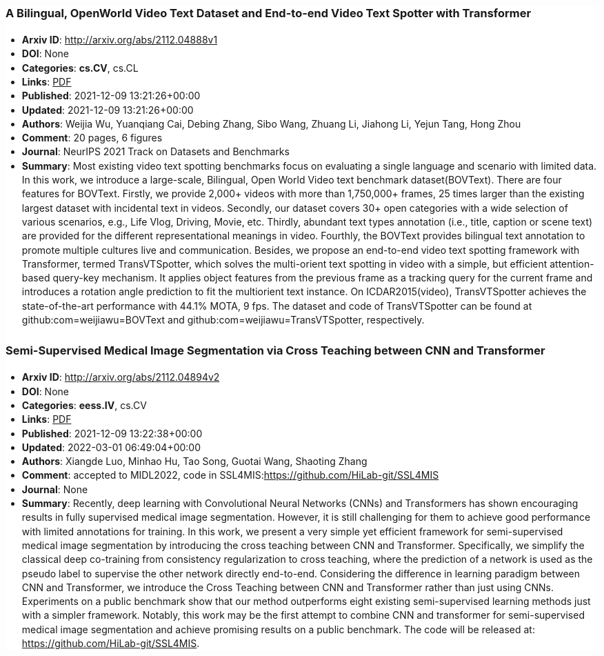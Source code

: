 ### A Bilingual, OpenWorld Video Text Dataset and End-to-end Video Text Spotter with Transformer
- **Arxiv ID**: http://arxiv.org/abs/2112.04888v1
- **DOI**: None
- **Categories**: **cs.CV**, cs.CL
- **Links**: [PDF](http://arxiv.org/pdf/2112.04888v1)
- **Published**: 2021-12-09 13:21:26+00:00
- **Updated**: 2021-12-09 13:21:26+00:00
- **Authors**: Weijia Wu, Yuanqiang Cai, Debing Zhang, Sibo Wang, Zhuang Li, Jiahong Li, Yejun Tang, Hong Zhou
- **Comment**: 20 pages, 6 figures
- **Journal**: NeurIPS 2021 Track on Datasets and Benchmarks
- **Summary**: Most existing video text spotting benchmarks focus on evaluating a single language and scenario with limited data. In this work, we introduce a large-scale, Bilingual, Open World Video text benchmark dataset(BOVText). There are four features for BOVText. Firstly, we provide 2,000+ videos with more than 1,750,000+ frames, 25 times larger than the existing largest dataset with incidental text in videos. Secondly, our dataset covers 30+ open categories with a wide selection of various scenarios, e.g., Life Vlog, Driving, Movie, etc. Thirdly, abundant text types annotation (i.e., title, caption or scene text) are provided for the different representational meanings in video. Fourthly, the BOVText provides bilingual text annotation to promote multiple cultures live and communication. Besides, we propose an end-to-end video text spotting framework with Transformer, termed TransVTSpotter, which solves the multi-orient text spotting in video with a simple, but efficient attention-based query-key mechanism. It applies object features from the previous frame as a tracking query for the current frame and introduces a rotation angle prediction to fit the multiorient text instance. On ICDAR2015(video), TransVTSpotter achieves the state-of-the-art performance with 44.1% MOTA, 9 fps. The dataset and code of TransVTSpotter can be found at github:com=weijiawu=BOVText and github:com=weijiawu=TransVTSpotter, respectively.



### Semi-Supervised Medical Image Segmentation via Cross Teaching between CNN and Transformer
- **Arxiv ID**: http://arxiv.org/abs/2112.04894v2
- **DOI**: None
- **Categories**: **eess.IV**, cs.CV
- **Links**: [PDF](http://arxiv.org/pdf/2112.04894v2)
- **Published**: 2021-12-09 13:22:38+00:00
- **Updated**: 2022-03-01 06:49:04+00:00
- **Authors**: Xiangde Luo, Minhao Hu, Tao Song, Guotai Wang, Shaoting Zhang
- **Comment**: accepted to MIDL2022, code in
  SSL4MIS:https://github.com/HiLab-git/SSL4MIS
- **Journal**: None
- **Summary**: Recently, deep learning with Convolutional Neural Networks (CNNs) and Transformers has shown encouraging results in fully supervised medical image segmentation. However, it is still challenging for them to achieve good performance with limited annotations for training. In this work, we present a very simple yet efficient framework for semi-supervised medical image segmentation by introducing the cross teaching between CNN and Transformer. Specifically, we simplify the classical deep co-training from consistency regularization to cross teaching, where the prediction of a network is used as the pseudo label to supervise the other network directly end-to-end. Considering the difference in learning paradigm between CNN and Transformer, we introduce the Cross Teaching between CNN and Transformer rather than just using CNNs. Experiments on a public benchmark show that our method outperforms eight existing semi-supervised learning methods just with a simpler framework. Notably, this work may be the first attempt to combine CNN and transformer for semi-supervised medical image segmentation and achieve promising results on a public benchmark. The code will be released at: https://github.com/HiLab-git/SSL4MIS.
